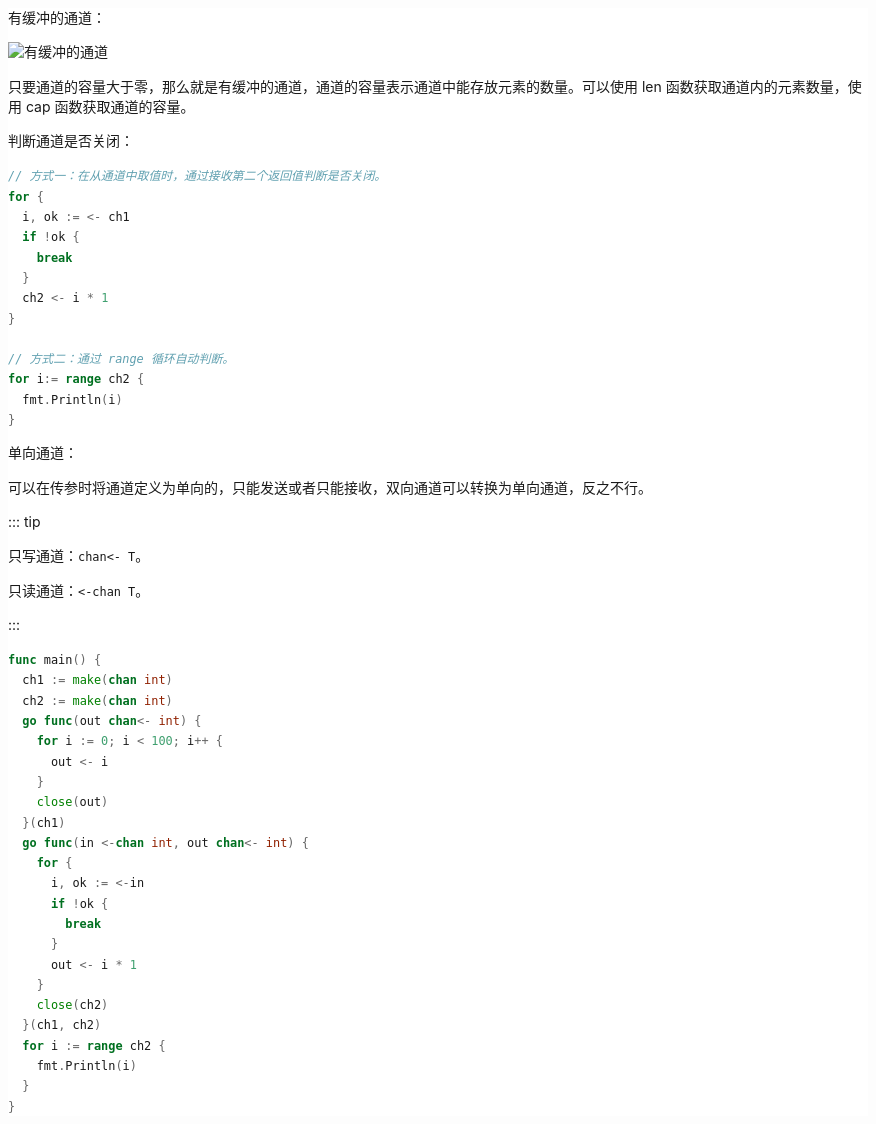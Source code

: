 有缓冲的通道：

![有缓冲的通道](https://www.topgoer.com/static/7.1/4.png)

只要通道的容量大于零，那么就是有缓冲的通道，通道的容量表示通道中能存放元素的数量。可以使用 len 函数获取通道内的元素数量，使用 cap 函数获取通道的容量。

判断通道是否关闭：

```go
// 方式一：在从通道中取值时，通过接收第二个返回值判断是否关闭。
for {
  i, ok := <- ch1
  if !ok {
    break
  }
  ch2 <- i * 1
}

// 方式二：通过 range 循环自动判断。
for i:= range ch2 {
  fmt.Println(i)
}
```

单向通道：

可以在传参时将通道定义为单向的，只能发送或者只能接收，双向通道可以转换为单向通道，反之不行。

::: tip

只写通道：`chan<- T`。

只读通道：`<-chan T`。

:::

```go
func main() {
  ch1 := make(chan int)
  ch2 := make(chan int)
  go func(out chan<- int) {
    for i := 0; i < 100; i++ {
      out <- i
    }
    close(out)
  }(ch1)
  go func(in <-chan int, out chan<- int) {
    for {
      i, ok := <-in
      if !ok {
        break
      }
      out <- i * 1
    }
    close(ch2)
  }(ch1, ch2)
  for i := range ch2 {
    fmt.Println(i)
  }
}
```
